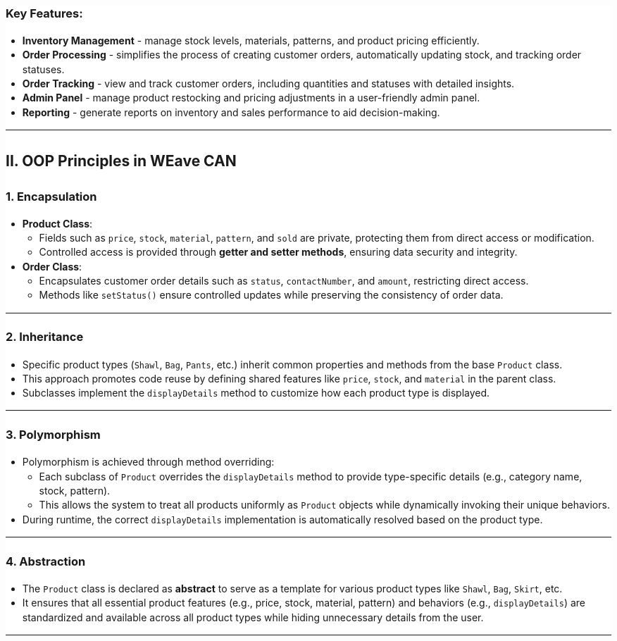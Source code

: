 ### Key Features:
- **Inventory Management** - manage stock levels, materials, patterns, and product pricing efficiently.  
- **Order Processing** - simplifies the process of creating customer orders, automatically updating stock, and tracking order statuses.  
- **Order Tracking** - view and track customer orders, including quantities and statuses with detailed insights.  
- **Admin Panel** - manage product restocking and pricing adjustments in a user-friendly admin panel.  
- **Reporting** - generate reports on inventory and sales performance to aid decision-making.  

---

## **II. OOP Principles in WEave CAN**

### **1. Encapsulation**
- **Product Class**:
  - Fields such as `price`, `stock`, `material`, `pattern`, and `sold` are private, protecting them from direct access or modification.
  - Controlled access is provided through **getter and setter methods**, ensuring data security and integrity.
- **Order Class**:
  - Encapsulates customer order details such as `status`, `contactNumber`, and `amount`, restricting direct access.
  - Methods like `setStatus()` ensure controlled updates while preserving the consistency of order data.

---

### **2. Inheritance**
- Specific product types (`Shawl`, `Bag`, `Pants`, etc.) inherit common properties and methods from the base `Product` class.
- This approach promotes code reuse by defining shared features like `price`, `stock`, and `material` in the parent class.
- Subclasses implement the `displayDetails` method to customize how each product type is displayed.

---

### **3. Polymorphism**
- Polymorphism is achieved through method overriding:
  - Each subclass of `Product` overrides the `displayDetails` method to provide type-specific details (e.g., category name, stock, pattern).
  - This allows the system to treat all products uniformly as `Product` objects while dynamically invoking their unique behaviors.
- During runtime, the correct `displayDetails` implementation is automatically resolved based on the product type.

---

### **4. Abstraction**
- The `Product` class is declared as **abstract** to serve as a template for    various product types like `Shawl`, `Bag`, `Skirt`, etc.
- It ensures that all essential product features (e.g., price, stock, material, pattern) and behaviors (e.g., `displayDetails`) are standardized and available across all product types while hiding unnecessary details from the user.

---